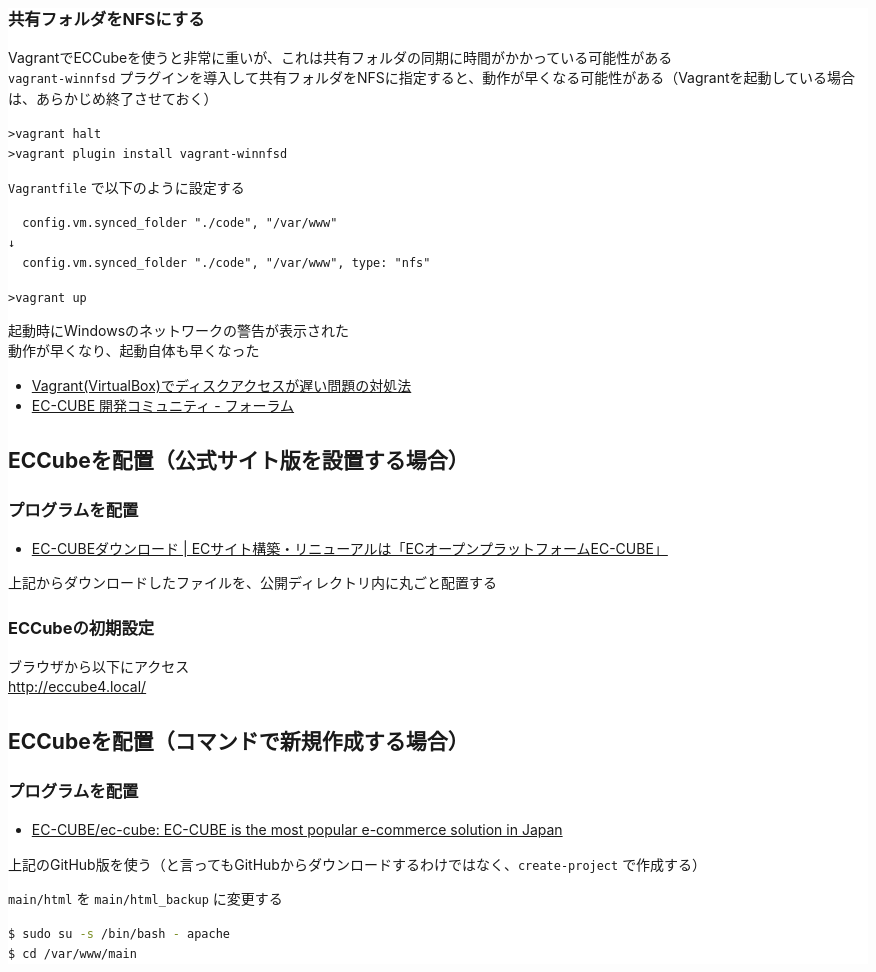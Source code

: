 ### 共有フォルダをNFSにする

VagrantでECCubeを使うと非常に重いが、これは共有フォルダの同期に時間がかかっている可能性がある<br>
`vagrant-winnfsd` プラグインを導入して共有フォルダをNFSに指定すると、動作が早くなる可能性がある（Vagrantを起動している場合は、あらかじめ終了させておく）

```
>vagrant halt
>vagrant plugin install vagrant-winnfsd
```

`Vagrantfile` で以下のように設定する

```
  config.vm.synced_folder "./code", "/var/www"
↓
  config.vm.synced_folder "./code", "/var/www", type: "nfs"
```

```
>vagrant up
```

起動時にWindowsのネットワークの警告が表示された<br>
動作が早くなり、起動自体も早くなった

* [Vagrant(VirtualBox)でディスクアクセスが遅い問題の対処法](https://masshiro.blog/vagrant-laravel-slow/)
* [EC-CUBE 開発コミュニティ - フォーラム](https://xoops.ec-cube.net/modules/newbb/viewtopic.php?topic_id=20574&forum=2)

## ECCubeを配置（公式サイト版を設置する場合）

### プログラムを配置

* [EC-CUBEダウンロード | ECサイト構築・リニューアルは「ECオープンプラットフォームEC-CUBE」](https://www.ec-cube.net/download/)

上記からダウンロードしたファイルを、公開ディレクトリ内に丸ごと配置する

### ECCubeの初期設定

ブラウザから以下にアクセス<br>
http://eccube4.local/

## ECCubeを配置（コマンドで新規作成する場合）

### プログラムを配置

* [EC-CUBE/ec-cube: EC-CUBE is the most popular e-commerce solution in Japan](https://github.com/EC-CUBE/ec-cube)

上記のGitHub版を使う（と言ってもGitHubからダウンロードするわけではなく、`create-project` で作成する）

`main/html` を `main/html_backup` に変更する

```bash
$ sudo su -s /bin/bash - apache
$ cd /var/www/main
```
